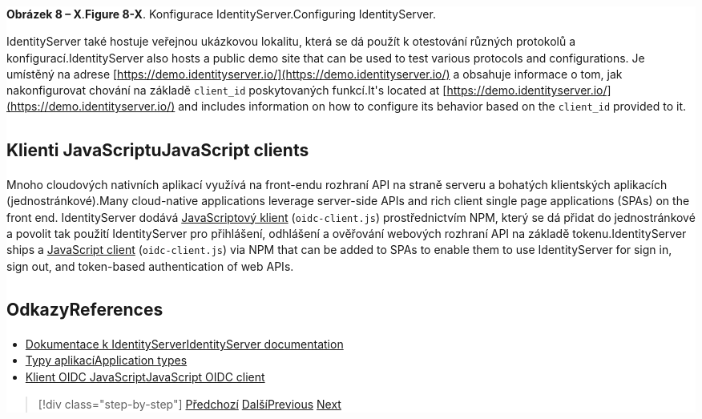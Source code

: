 <span data-ttu-id="a4e4b-148">**Obrázek 8 – X**.</span><span class="sxs-lookup"><span data-stu-id="a4e4b-148">**Figure 8-X**.</span></span> <span data-ttu-id="a4e4b-149">Konfigurace IdentityServer.</span><span class="sxs-lookup"><span data-stu-id="a4e4b-149">Configuring IdentityServer.</span></span>

<span data-ttu-id="a4e4b-150">IdentityServer také hostuje veřejnou ukázkovou lokalitu, která se dá použít k otestování různých protokolů a konfigurací.</span><span class="sxs-lookup"><span data-stu-id="a4e4b-150">IdentityServer also hosts a public demo site that can be used to test various protocols and configurations.</span></span> <span data-ttu-id="a4e4b-151">Je umístěný na adrese [https://demo.identityserver.io/](https://demo.identityserver.io/) a obsahuje informace o tom, jak nakonfigurovat chování na základě `client_id` poskytovaných funkcí.</span><span class="sxs-lookup"><span data-stu-id="a4e4b-151">It's located at [https://demo.identityserver.io/](https://demo.identityserver.io/) and includes information on how to configure its behavior based on the `client_id` provided to it.</span></span>

## <a name="javascript-clients"></a><span data-ttu-id="a4e4b-152">Klienti JavaScriptu</span><span class="sxs-lookup"><span data-stu-id="a4e4b-152">JavaScript clients</span></span>

<span data-ttu-id="a4e4b-153">Mnoho cloudových nativních aplikací využívá na front-endu rozhraní API na straně serveru a bohatých klientských aplikacích (jednostránkové).</span><span class="sxs-lookup"><span data-stu-id="a4e4b-153">Many cloud-native applications leverage server-side APIs and rich client single page applications (SPAs) on the front end.</span></span> <span data-ttu-id="a4e4b-154">IdentityServer dodává [JavaScriptový klient](http://docs.identityserver.io/en/latest/quickstarts/6_javascript_client.html) (`oidc-client.js`) prostřednictvím NPM, který se dá přidat do jednostránkové a povolit tak použití IdentityServer pro přihlášení, odhlášení a ověřování webových rozhraní API na základě tokenu.</span><span class="sxs-lookup"><span data-stu-id="a4e4b-154">IdentityServer ships a [JavaScript client](http://docs.identityserver.io/en/latest/quickstarts/6_javascript_client.html) (`oidc-client.js`) via NPM that can be added to SPAs to enable them to use IdentityServer for sign in, sign out, and token-based authentication of web APIs.</span></span>

## <a name="references"></a><span data-ttu-id="a4e4b-155">Odkazy</span><span class="sxs-lookup"><span data-stu-id="a4e4b-155">References</span></span>

- [<span data-ttu-id="a4e4b-156">Dokumentace k IdentityServer</span><span class="sxs-lookup"><span data-stu-id="a4e4b-156">IdentityServer documentation</span></span>](http://docs.identityserver.io/)
- [<span data-ttu-id="a4e4b-157">Typy aplikací</span><span class="sxs-lookup"><span data-stu-id="a4e4b-157">Application types</span></span>](https://docs.microsoft.com/azure/active-directory/develop/app-types)
- [<span data-ttu-id="a4e4b-158">Klient OIDC JavaScript</span><span class="sxs-lookup"><span data-stu-id="a4e4b-158">JavaScript OIDC client</span></span>](http://docs.identityserver.io/en/latest/quickstarts/6_javascript_client.html)

>[!div class="step-by-step"]
><span data-ttu-id="a4e4b-159">[Předchozí](azure-active-directory.md)
>[Další](security.md)</span><span class="sxs-lookup"><span data-stu-id="a4e4b-159">[Previous](azure-active-directory.md)
[Next](security.md)</span></span> 
